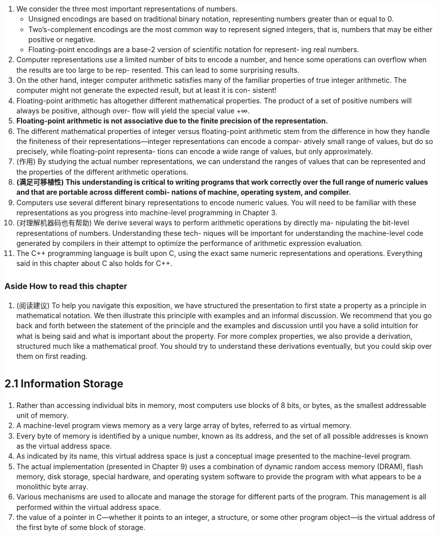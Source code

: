 1. We consider the three most important representations of numbers.
    * Unsigned encodings are based on traditional binary notation, representing numbers greater than or equal to 0.
    * Two’s-complement encodings are the most common way to represent signed integers, that is, numbers that may be either positive or negative.
    * Floating-point encodings are a base-2 version of scientific notation for represent- ing real numbers.
2. Computer representations use a limited number of bits to encode a number, and hence some operations can overflow when the results are too large to be rep- resented. This can lead to some surprising results.
3. On the other hand, integer computer arithmetic satisfies many of the familiar properties of true integer arithmetic. The computer might not generate the expected result, but at least it is con- sistent!
4. Floating-point arithmetic has altogether different mathematical properties. The product of a set of positive numbers will always be positive, although over- flow will yield the special value +∞.
5. **Floating-point arithmetic is not associative due to the finite precision of the representation.**
6. The different mathematical properties of integer versus floating-point arithmetic stem from the difference in how they handle the finiteness of their representations—integer representations can encode a compar- atively small range of values, but do so precisely, while floating-point representa- tions can encode a wide range of values, but only approximately.
7. (作用) By studying the actual number representations, we can understand the ranges of values that can be represented and the properties of the different arithmetic operations.
8. **(满足可移植性) This understanding is critical to writing programs that work correctly over the full range of numeric values and that are portable across different combi- nations of machine, operating system, and compiler.**
9. Computers use several different binary representations to encode numeric values. You will need to be familiar with these representations as you progress into machine-level programming in Chapter 3.
10. (对理解机器码也有帮助) We derive several ways to perform arithmetic operations by directly ma- nipulating the bit-level representations of numbers. Understanding these tech- niques will be important for understanding the machine-level code generated by compilers in their attempt to optimize the performance of arithmetic expression evaluation.
11. The C++ programming language is built upon C, using the exact same numeric representations and operations. Everything said in this chapter about C also holds for C++.


### Aside How to read this chapter
1. (阅读建议) 
To help you navigate this exposition, we have structured the presentation to first state a property as a principle in mathematical notation. We then illustrate this principle with examples and an informal discussion. We recommend that you go back and forth between the statement of the principle and the examples and discussion until you have a solid intuition for what is being said and what is important about the property. For more complex properties, we also provide a derivation, structured much like a mathematical proof. You should try to understand these derivations eventually, but you could skip over them on first reading.


## 2.1 Information Storage
1. Rather than accessing individual bits in memory, most computers use blocks of 8 bits, or bytes, as the smallest addressable unit of memory.
2. A machine-level program views memory as a very large array of bytes, referred to as virtual memory.
3. Every byte of memory is identified by a unique number, known as its address, and the set of all possible addresses is known as the virtual address space.
4. As indicated by its name, this virtual address space is just a conceptual image presented to the machine-level program.
5. The actual implementation (presented in Chapter 9) uses a combination of dynamic random access memory (DRAM), flash memory, disk storage, special hardware, and operating system software to provide the program with what appears to be a monolithic byte array.
6. Various mechanisms are used to allocate and manage the storage for different parts of the program. This management is all performed within the virtual address space.
7. the value of a pointer in C—whether it points to an integer, a structure, or some other program object—is the virtual address of the first byte of some block of storage.